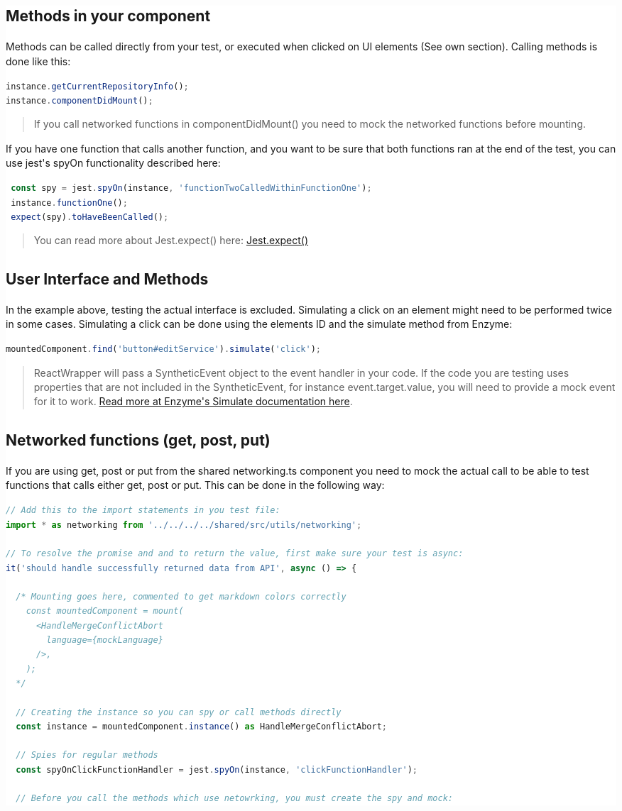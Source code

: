 ## Methods in your component
Methods can be called directly from your test, or executed when clicked on UI elements (See own section).
Calling methods is done like this:

```javascript
instance.getCurrentRepositoryInfo();
instance.componentDidMount();
```

> If you call networked functions in componentDidMount() you need to mock the networked functions before mounting.

If you have one function that calls another function, and you want to be sure that both functions ran at the end of the test, you can use jest's spyOn functionality described here:

```javascript
 const spy = jest.spyOn(instance, 'functionTwoCalledWithinFunctionOne');
 instance.functionOne();
 expect(spy).toHaveBeenCalled();
```

> You can read more about Jest.expect() here: [Jest.expect()](https://jestjs.io/docs/en/expect)

## User Interface and Methods
In the example above, testing the actual interface is excluded.
Simulating a click on an element might need to be performed twice in some cases. Simulating a click can be done using the elements ID and the simulate method from Enzyme:

```javascript
mountedComponent.find('button#editService').simulate('click');
```

> ReactWrapper will pass a SyntheticEvent object to the event handler in your code.
If the code you are testing uses properties that are not included in the SyntheticEvent,
for instance event.target.value, you will need to provide a mock event for it to work.
[Read more at Enzyme's Simulate documentation here](https://airbnb.io/enzyme/docs/api/ReactWrapper/simulate.html).

## Networked functions (get, post, put)
If you are using get, post or put from the shared networking.ts component you need to mock the actual call to be able to test functions that calls either get, post or put.
This can be done in the following way:

```javascript
// Add this to the import statements in you test file:
import * as networking from '../../../../shared/src/utils/networking';

// To resolve the promise and and to return the value, first make sure your test is async:
it('should handle successfully returned data from API', async () => {

  /* Mounting goes here, commented to get markdown colors correctly
    const mountedComponent = mount(
      <HandleMergeConflictAbort
        language={mockLanguage}
      />,
    );
  */

  // Creating the instance so you can spy or call methods directly
  const instance = mountedComponent.instance() as HandleMergeConflictAbort;

  // Spies for regular methods
  const spyOnClickFunctionHandler = jest.spyOn(instance, 'clickFunctionHandler');

  // Before you call the methods which use netowrking, you must create the spy and mock:
```